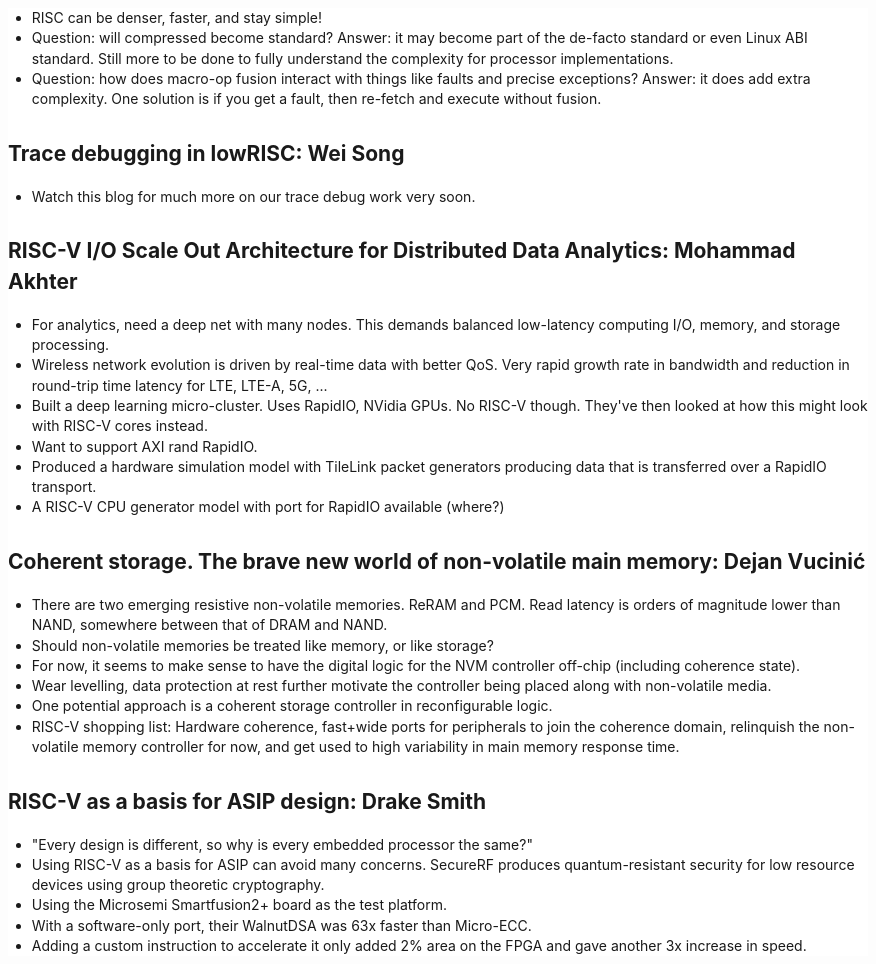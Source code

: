 * RISC can be denser, faster, and stay simple!
* Question: will compressed become standard? Answer: it may become part of the 
de-facto standard or even Linux ABI standard. Still more to be done to fully 
understand the complexity for processor implementations.
* Question: how does macro-op fusion interact with things like faults and 
precise exceptions? Answer: it does add extra complexity. One solution is if 
you get a fault, then re-fetch and execute without fusion.

## Trace debugging in lowRISC: Wei Song
* Watch this blog for much more on our trace debug work very soon.

## RISC-V I/O Scale Out Architecture for Distributed Data Analytics: Mohammad Akhter
* For analytics, need a deep net with many nodes. This demands balanced 
low-latency computing I/O, memory, and storage processing.
* Wireless network evolution is driven by real-time data with better QoS. Very 
rapid growth rate in bandwidth and reduction in round-trip time latency for 
LTE, LTE-A, 5G, ...
* Built a deep learning micro-cluster. Uses RapidIO, NVidia GPUs. No RISC-V 
though. They've then looked at how this might look with RISC-V cores instead.
* Want to support AXI rand RapidIO.
* Produced a hardware simulation model with TileLink packet generators 
producing data that is transferred over a RapidIO transport.
* A RISC-V CPU generator model with port for RapidIO available (where?)

## Coherent storage. The brave new world of non-volatile main memory: Dejan Vucinić
* There are two emerging resistive non-volatile memories. ReRAM and PCM. Read 
latency is orders of magnitude lower than NAND, somewhere between that of DRAM 
and NAND.
* Should non-volatile memories be treated like memory, or like storage?
* For now, it seems to make sense to have the digital logic for the NVM 
controller off-chip (including coherence state).
* Wear levelling, data protection at rest further motivate the controller 
being placed along with non-volatile media.
* One potential approach is a coherent storage controller in reconfigurable 
logic.
* RISC-V shopping list: Hardware coherence, fast+wide ports for peripherals to 
join the coherence domain, relinquish the non-volatile memory controller for 
now, and get used to high variability in main memory response time.

## RISC-V as a basis for ASIP design: Drake Smith
* "Every design is different, so why is every embedded processor the same?"
* Using RISC-V as a basis for ASIP can avoid many concerns. SecureRF produces 
quantum-resistant security for low resource devices using group theoretic 
cryptography.
* Using the Microsemi Smartfusion2+ board as the test platform.
* With a software-only port, their WalnutDSA was 63x faster than Micro-ECC.
* Adding a custom instruction to accelerate it only added 2% area on the FPGA 
and gave another 3x increase in speed.
